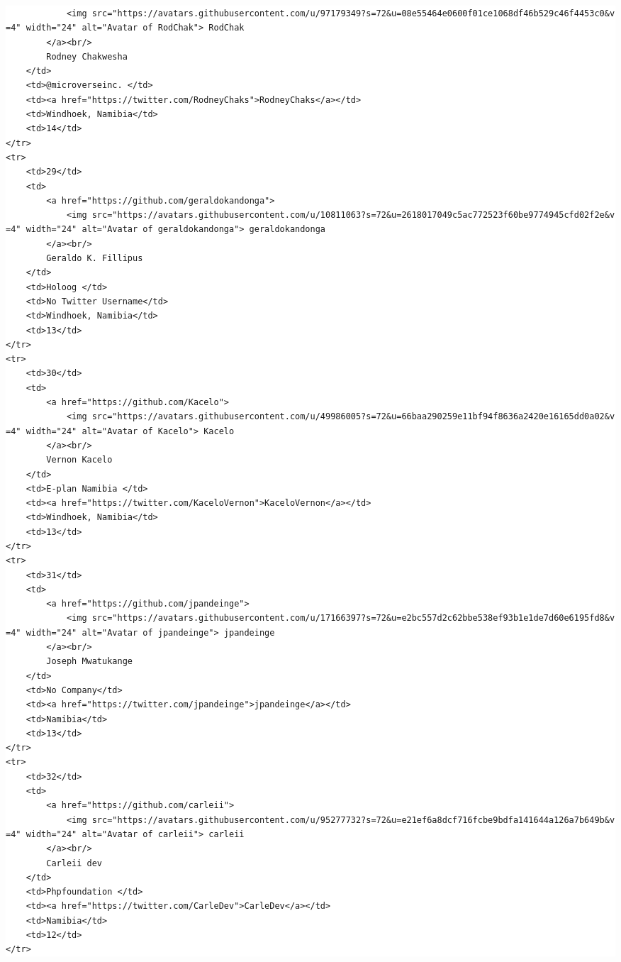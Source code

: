 				<img src="https://avatars.githubusercontent.com/u/97179349?s=72&u=08e55464e0600f01ce1068df46b529c46f4453c0&v=4" width="24" alt="Avatar of RodChak"> RodChak
			</a><br/>
			Rodney Chakwesha
		</td>
		<td>@microverseinc. </td>
		<td><a href="https://twitter.com/RodneyChaks">RodneyChaks</a></td>
		<td>Windhoek, Namibia</td>
		<td>14</td>
	</tr>
	<tr>
		<td>29</td>
		<td>
			<a href="https://github.com/geraldokandonga">
				<img src="https://avatars.githubusercontent.com/u/10811063?s=72&u=2618017049c5ac772523f60be9774945cfd02f2e&v=4" width="24" alt="Avatar of geraldokandonga"> geraldokandonga
			</a><br/>
			Geraldo K. Fillipus
		</td>
		<td>Holoog </td>
		<td>No Twitter Username</td>
		<td>Windhoek, Namibia</td>
		<td>13</td>
	</tr>
	<tr>
		<td>30</td>
		<td>
			<a href="https://github.com/Kacelo">
				<img src="https://avatars.githubusercontent.com/u/49986005?s=72&u=66baa290259e11bf94f8636a2420e16165dd0a02&v=4" width="24" alt="Avatar of Kacelo"> Kacelo
			</a><br/>
			Vernon Kacelo
		</td>
		<td>E-plan Namibia </td>
		<td><a href="https://twitter.com/KaceloVernon">KaceloVernon</a></td>
		<td>Windhoek, Namibia</td>
		<td>13</td>
	</tr>
	<tr>
		<td>31</td>
		<td>
			<a href="https://github.com/jpandeinge">
				<img src="https://avatars.githubusercontent.com/u/17166397?s=72&u=e2bc557d2c62bbe538ef93b1e1de7d60e6195fd8&v=4" width="24" alt="Avatar of jpandeinge"> jpandeinge
			</a><br/>
			Joseph Mwatukange
		</td>
		<td>No Company</td>
		<td><a href="https://twitter.com/jpandeinge">jpandeinge</a></td>
		<td>Namibia</td>
		<td>13</td>
	</tr>
	<tr>
		<td>32</td>
		<td>
			<a href="https://github.com/carleii">
				<img src="https://avatars.githubusercontent.com/u/95277732?s=72&u=e21ef6a8dcf716fcbe9bdfa141644a126a7b649b&v=4" width="24" alt="Avatar of carleii"> carleii
			</a><br/>
			Carleii dev
		</td>
		<td>Phpfoundation </td>
		<td><a href="https://twitter.com/CarleDev">CarleDev</a></td>
		<td>Namibia</td>
		<td>12</td>
	</tr>